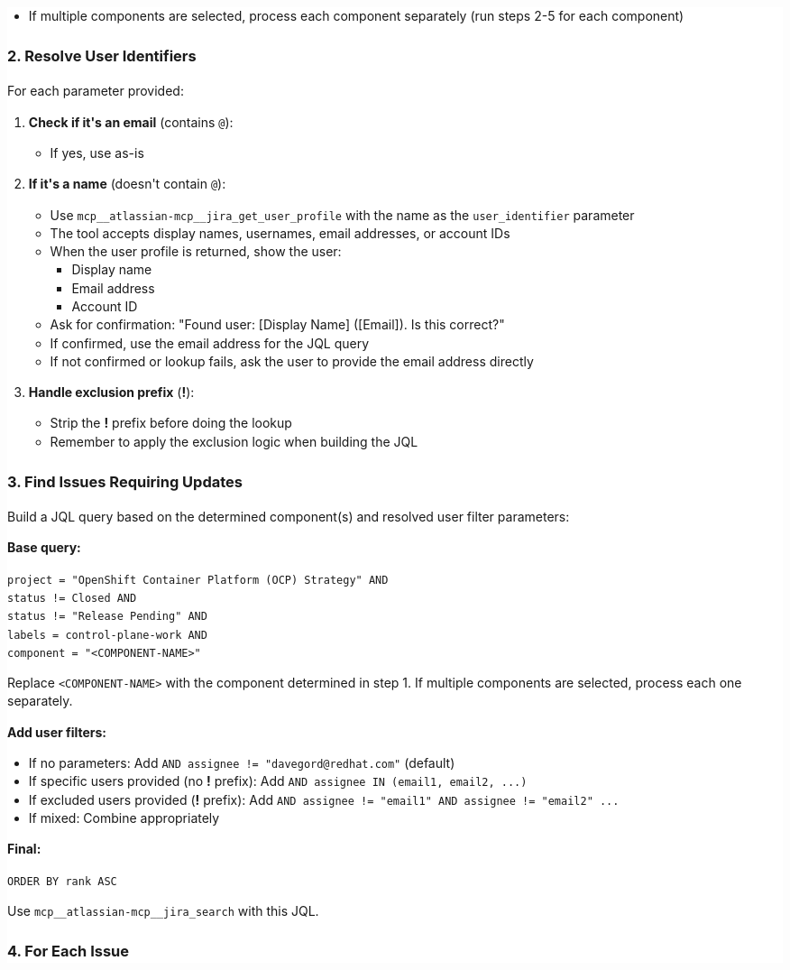    - If multiple components are selected, process each component separately (run steps 2-5 for each component)

### 2. Resolve User Identifiers

For each parameter provided:

1. **Check if it's an email** (contains `@`):
   - If yes, use as-is

2. **If it's a name** (doesn't contain `@`):
   - Use `mcp__atlassian-mcp__jira_get_user_profile` with the name as the `user_identifier` parameter
   - The tool accepts display names, usernames, email addresses, or account IDs
   - When the user profile is returned, show the user:
     - Display name
     - Email address
     - Account ID
   - Ask for confirmation: "Found user: [Display Name] ([Email]). Is this correct?"
   - If confirmed, use the email address for the JQL query
   - If not confirmed or lookup fails, ask the user to provide the email address directly

3. **Handle exclusion prefix** (**!**):
   - Strip the **!** prefix before doing the lookup
   - Remember to apply the exclusion logic when building the JQL

### 3. Find Issues Requiring Updates

Build a JQL query based on the determined component(s) and resolved user filter parameters:

**Base query:**
```jql
project = "OpenShift Container Platform (OCP) Strategy" AND
status != Closed AND
status != "Release Pending" AND
labels = control-plane-work AND
component = "<COMPONENT-NAME>"
```

Replace `<COMPONENT-NAME>` with the component determined in step 1. If multiple components are selected, process each one separately.

**Add user filters:**
- If no parameters: Add `AND assignee != "davegord@redhat.com"` (default)
- If specific users provided (no **!** prefix): Add `AND assignee IN (email1, email2, ...)`
- If excluded users provided (**!** prefix): Add `AND assignee != "email1" AND assignee != "email2" ...`
- If mixed: Combine appropriately

**Final:**
```jql
ORDER BY rank ASC
```

Use `mcp__atlassian-mcp__jira_search` with this JQL.

### 4. For Each Issue
